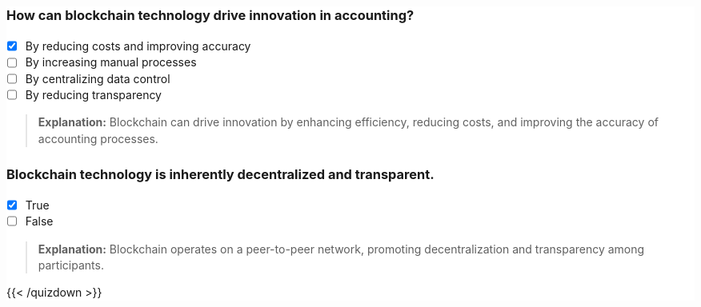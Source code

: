 ### How can blockchain technology drive innovation in accounting?

- [x] By reducing costs and improving accuracy
- [ ] By increasing manual processes
- [ ] By centralizing data control
- [ ] By reducing transparency

> **Explanation:** Blockchain can drive innovation by enhancing efficiency, reducing costs, and improving the accuracy of accounting processes.

### Blockchain technology is inherently decentralized and transparent.

- [x] True
- [ ] False

> **Explanation:** Blockchain operates on a peer-to-peer network, promoting decentralization and transparency among participants.

{{< /quizdown >}}
